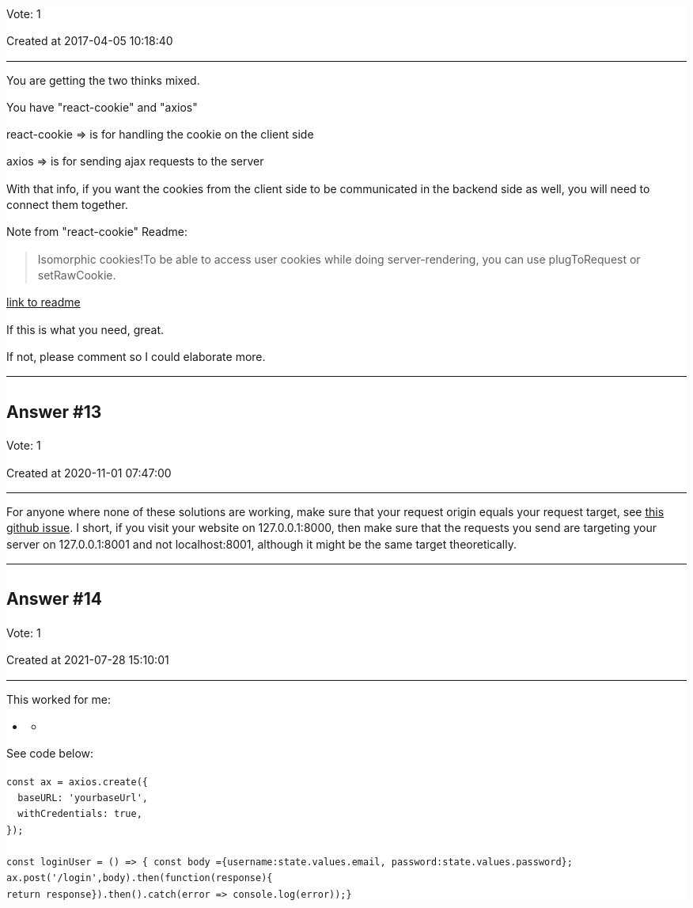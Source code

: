  Vote: 1

Created at 2017-04-05 10:18:40

------------

You are getting the two thinks mixed.

You have "react-cookie" and "axios"

react-cookie => is for handling the cookie on the client side

axios => is for sending ajax requests to the server

With that info, if you want the cookies from the client side to be communicated in the backend side as well, you will need to connect them together.

Note from "react-cookie" Readme:

> Isomorphic cookies!To be able to access user cookies while doing server-rendering, you
  can use plugToRequest or setRawCookie.

[link to readme](https://github.com/reactivestack/react-cookie)

If this is what you need, great.

If not, please comment so I could elaborate more.


------------
    
    
## Answer \#13

 Vote: 1

Created at 2020-11-01 07:47:00

------------

For anyone where none of these solutions are working, make sure that your request origin equals your request target, see [this github issue](https://github.com/axios/axios/issues/1661).
I short, if you visit your website on 127.0.0.1:8000, then make sure that the requests you send are targeting your server on 127.0.0.1:8001 and not localhost:8001, although it might be the same target theoretically.


------------
    
    
## Answer \#14

 Vote: 1

Created at 2021-07-28 15:10:01

------------

This worked for me:
- - 
See code below:
```
const ax = axios.create({
  baseURL: 'yourbaseUrl',
  withCredentials: true,
});

const loginUser = () => { const body ={username:state.values.email, password:state.values.password};
ax.post('/login',body).then(function(response){
return response}).then().catch(error => console.log(error));}
```
